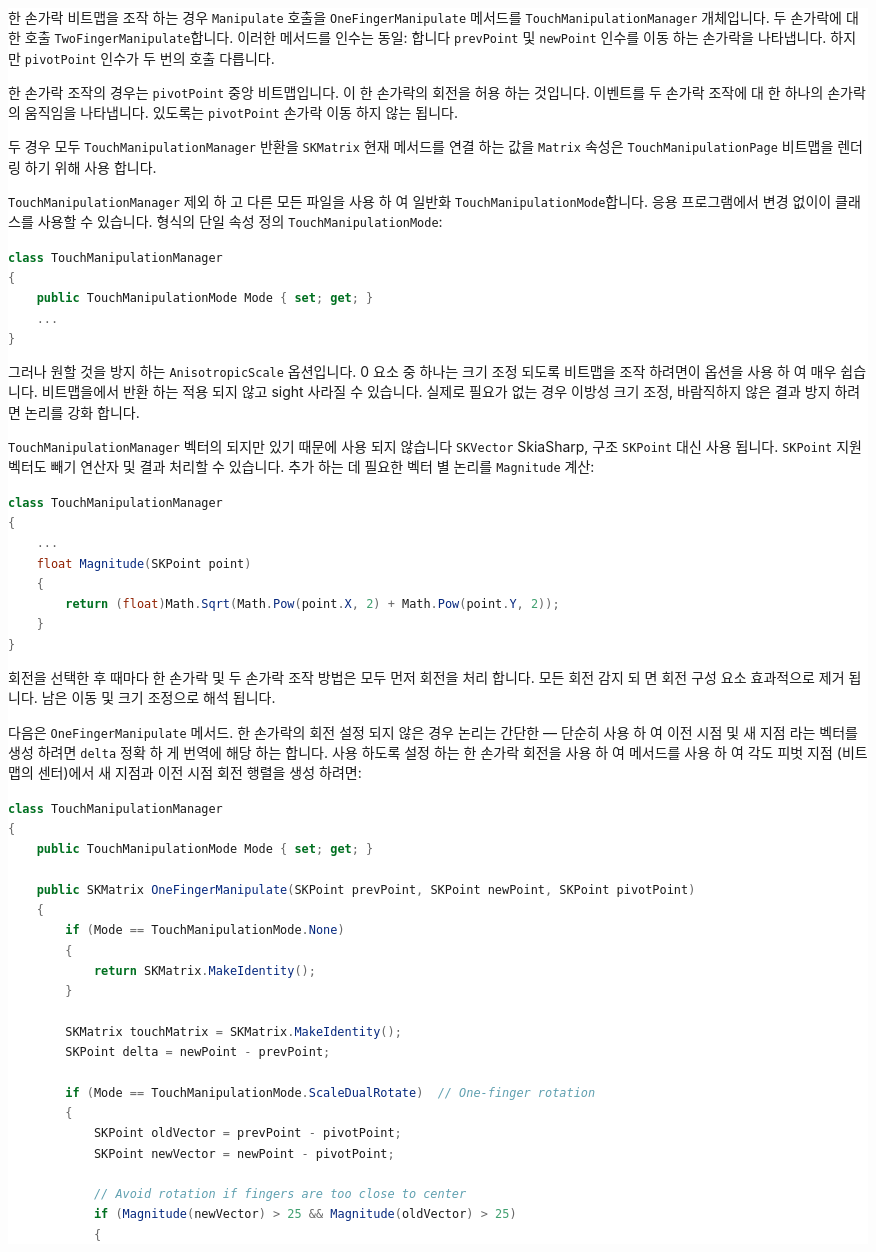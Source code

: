 한 손가락 비트맵을 조작 하는 경우 `Manipulate` 호출을 `OneFingerManipulate` 메서드를 `TouchManipulationManager` 개체입니다. 두 손가락에 대 한 호출 `TwoFingerManipulate`합니다. 이러한 메서드를 인수는 동일: 합니다 `prevPoint` 및 `newPoint` 인수를 이동 하는 손가락을 나타냅니다. 하지만 `pivotPoint` 인수가 두 번의 호출 다릅니다.

한 손가락 조작의 경우는 `pivotPoint` 중앙 비트맵입니다. 이 한 손가락의 회전을 허용 하는 것입니다. 이벤트를 두 손가락 조작에 대 한 하나의 손가락의 움직임을 나타냅니다. 있도록는 `pivotPoint` 손가락 이동 하지 않는 됩니다.

두 경우 모두 `TouchManipulationManager` 반환을 `SKMatrix` 현재 메서드를 연결 하는 값을 `Matrix` 속성은 `TouchManipulationPage` 비트맵을 렌더링 하기 위해 사용 합니다.

`TouchManipulationManager` 제외 하 고 다른 모든 파일을 사용 하 여 일반화 `TouchManipulationMode`합니다. 응용 프로그램에서 변경 없이이 클래스를 사용할 수 있습니다. 형식의 단일 속성 정의 `TouchManipulationMode`:

```csharp
class TouchManipulationManager
{
    public TouchManipulationMode Mode { set; get; }
    ...
}
```


그러나 원할 것을 방지 하는 `AnisotropicScale` 옵션입니다. 0 요소 중 하나는 크기 조정 되도록 비트맵을 조작 하려면이 옵션을 사용 하 여 매우 쉽습니다. 비트맵을에서 반환 하는 적용 되지 않고 sight 사라질 수 있습니다. 실제로 필요가 없는 경우 이방성 크기 조정, 바람직하지 않은 결과 방지 하려면 논리를 강화 합니다.

`TouchManipulationManager` 벡터의 되지만 있기 때문에 사용 되지 않습니다 `SKVector` SkiaSharp, 구조 `SKPoint` 대신 사용 됩니다. `SKPoint` 지원 벡터도 빼기 연산자 및 결과 처리할 수 있습니다. 추가 하는 데 필요한 벡터 별 논리를 `Magnitude` 계산:

```csharp
class TouchManipulationManager
{
    ...
    float Magnitude(SKPoint point)
    {
        return (float)Math.Sqrt(Math.Pow(point.X, 2) + Math.Pow(point.Y, 2));
    }
}
```

회전을 선택한 후 때마다 한 손가락 및 두 손가락 조작 방법은 모두 먼저 회전을 처리 합니다. 모든 회전 감지 되 면 회전 구성 요소 효과적으로 제거 됩니다. 남은 이동 및 크기 조정으로 해석 됩니다.

다음은 `OneFingerManipulate` 메서드. 한 손가락의 회전 설정 되지 않은 경우 논리는 간단한 &mdash; 단순히 사용 하 여 이전 시점 및 새 지점 라는 벡터를 생성 하려면 `delta` 정확 하 게 번역에 해당 하는 합니다. 사용 하도록 설정 하는 한 손가락 회전을 사용 하 여 메서드를 사용 하 여 각도 피벗 지점 (비트맵의 센터)에서 새 지점과 이전 시점 회전 행렬을 생성 하려면:

```csharp
class TouchManipulationManager
{
    public TouchManipulationMode Mode { set; get; }

    public SKMatrix OneFingerManipulate(SKPoint prevPoint, SKPoint newPoint, SKPoint pivotPoint)
    {
        if (Mode == TouchManipulationMode.None)
        {
            return SKMatrix.MakeIdentity();
        }

        SKMatrix touchMatrix = SKMatrix.MakeIdentity();
        SKPoint delta = newPoint - prevPoint;

        if (Mode == TouchManipulationMode.ScaleDualRotate)  // One-finger rotation
        {
            SKPoint oldVector = prevPoint - pivotPoint;
            SKPoint newVector = newPoint - pivotPoint;

            // Avoid rotation if fingers are too close to center
            if (Magnitude(newVector) > 25 && Magnitude(oldVector) > 25)
            {
```